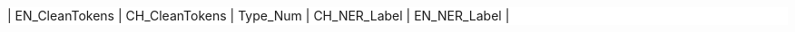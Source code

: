 | EN_CleanTokens                                                                                                                                                                                                                                                                                                                                                                                                                                                                                                                                                                                                                                                                                                                                                                                                                                                                                                                                                                                                                                                                                                                                                                                                                                                                                                                                                                                                                                                                                                                                                                                                                                                                                                                                                                                                                                                                                                                                                                                                                                                                                                                                                                                                                                                                                                                                                                                                                                                                                                                                                                                                                                                                                                                                                                                                                                                                                                                                                                | CH_CleanTokens                                                                                                                                                                                                                                                                                                                                                                                                                                                                                                                                                                                                                                                                                                                                                                                                                                                                                                                                                                                                                                                                                                                                                                                                                                                                                                                                                                                                                                                                                                                                                                                                                                                                                                                                                                                                                                                                                                                                                                                                                                                                                                                                                                                                                                                                                                                                                                                                                                                                                                                                                                                                                                                                                                                                                                                |   Type_Num | CH_NER_Label                                                                                                                                                                                              | EN_NER_Label
|